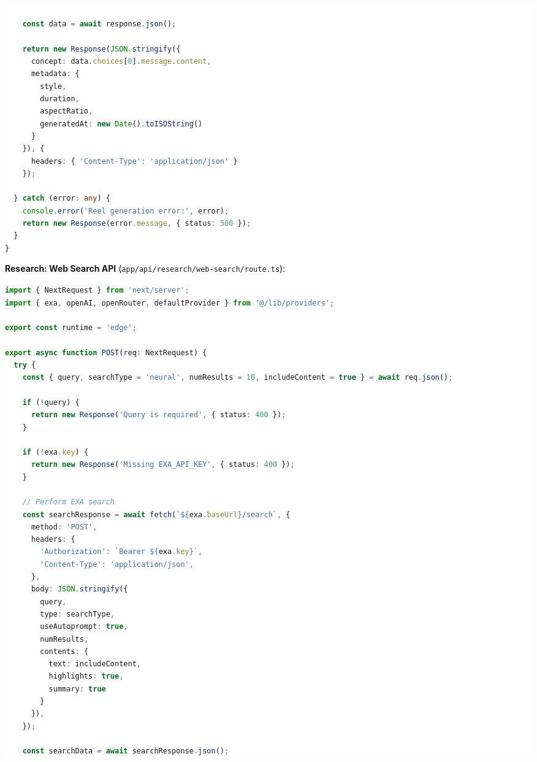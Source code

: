 ```typescript

    const data = await response.json();
    
    return new Response(JSON.stringify({
      concept: data.choices[0].message.content,
      metadata: {
        style,
        duration,
        aspectRatio,
        generatedAt: new Date().toISOString()
      }
    }), {
      headers: { 'Content-Type': 'application/json' }
    });

  } catch (error: any) {
    console.error('Reel generation error:', error);
    return new Response(error.message, { status: 500 });
  }
}
```

**Research: Web Search API** (`app/api/research/web-search/route.ts`):
```typescript
import { NextRequest } from 'next/server';
import { exa, openAI, openRouter, defaultProvider } from '@/lib/providers';

export const runtime = 'edge';

export async function POST(req: NextRequest) {
  try {
    const { query, searchType = 'neural', numResults = 10, includeContent = true } = await req.json();
    
    if (!query) {
      return new Response('Query is required', { status: 400 });
    }

    if (!exa.key) {
      return new Response('Missing EXA_API_KEY', { status: 400 });
    }

    // Perform EXA search
    const searchResponse = await fetch(`${exa.baseUrl}/search`, {
      method: 'POST',
      headers: {
        'Authorization': `Bearer ${exa.key}`,
        'Content-Type': 'application/json',
      },
      body: JSON.stringify({
        query,
        type: searchType,
        useAutoprompt: true,
        numResults,
        contents: {
          text: includeContent,
          highlights: true,
          summary: true
        }
      }),
    });

    const searchData = await searchResponse.json();

```